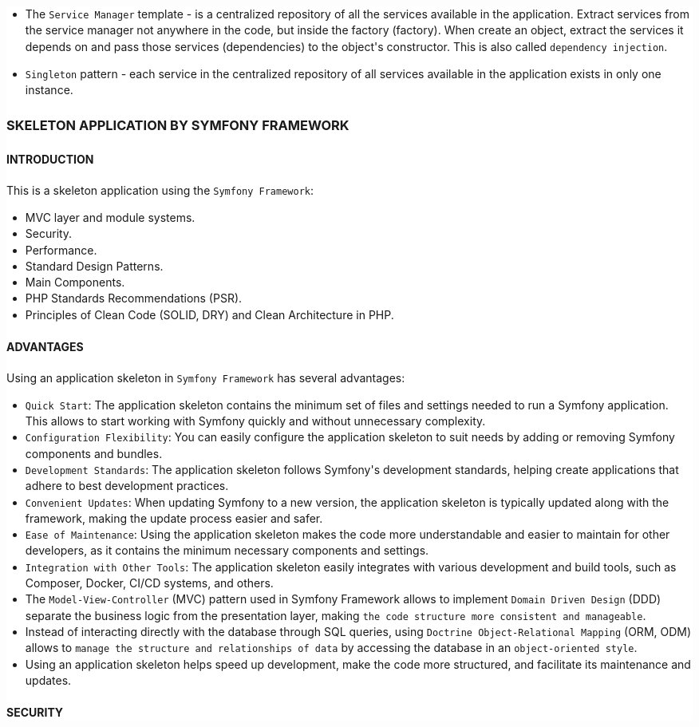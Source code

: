 - The `Service Manager` template - is a centralized repository of all the services
  available in the application. Extract services from the service manager not anywhere
  in the code, but inside the factory (factory). When create an object, extract the
  services it depends on and pass those services (dependencies) to the object's constructor.
  This is also called `dependency injection`.

- `Singleton` pattern - each service in the centralized repository of all services
  available in the application exists in only one instance.

### SKELETON APPLICATION BY SYMFONY FRAMEWORK

#### INTRODUCTION

This is a skeleton application using the `Symfony Framework`:

* MVC layer and module systems.
* Security.
* Performance.
* Standard Design Patterns.
* Main Components.
* PHP Standards Recommendations (PSR).
* Principles of Clean Code (SOLID, DRY) and Clean Architecture in PHP.

#### ADVANTAGES

Using an application skeleton in `Symfony Framework` has several advantages:

- `Quick Start`: The application skeleton contains the minimum set of files
  and settings needed to run a Symfony application. This allows to start
  working with Symfony quickly and without unnecessary complexity.
- `Configuration Flexibility`: You can easily configure the application
  skeleton to suit needs by adding or removing Symfony components and bundles.
- `Development Standards`: The application skeleton follows Symfony's development
  standards, helping create applications that adhere to best development practices.
- `Convenient Updates`: When updating Symfony to a new version, the application
  skeleton is typically updated along with the framework, making the update process
  easier and safer.
- `Ease of Maintenance`: Using the application skeleton makes the code more
  understandable and easier to maintain for other developers, as it contains the
  minimum necessary components and settings.
- `Integration with Other Tools`: The application skeleton easily integrates
  with various development and build tools, such as Composer, Docker, CI/CD
  systems, and others.
- The `Model-View-Controller` (MVC) pattern used in Symfony Framework allows to
  implement `Domain Driven Design` (DDD) separate the business logic from
  the presentation layer, making `the code structure more consistent and manageable`.
- Instead of interacting directly with the database through SQL queries,
  using `Doctrine Object-Relational Mapping` (ORM, ODM) allows to `manage
  the structure and relationships of data` by accessing the database in
  an `object-oriented style`.
- Using an application skeleton helps speed up development, make the code more
  structured, and facilitate its maintenance and updates.

#### SECURITY
